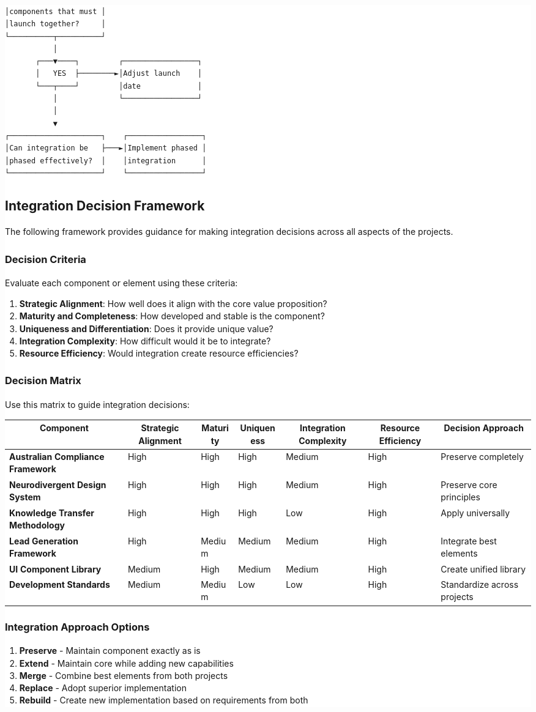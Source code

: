 ```
│components that must │
│launch together?     │
└──────────┬──────────┘
           │
       ┌───▼────┐         ┌─────────────────┐
       │   YES  ├────────►│Adjust launch    │
       └───┬────┘         │date             │
           │              └─────────────────┘
           │
           ▼
┌─────────────────────┐    ┌─────────────────┐
│Can integration be   ├───►│Implement phased │
│phased effectively?  │    │integration      │
└─────────────────────┘    └─────────────────┘
```

## Integration Decision Framework

The following framework provides guidance for making integration decisions across all aspects of the projects.

### Decision Criteria

Evaluate each component or element using these criteria:

1. **Strategic Alignment**: How well does it align with the core value proposition?
2. **Maturity and Completeness**: How developed and stable is the component?
3. **Uniqueness and Differentiation**: Does it provide unique value?
4. **Integration Complexity**: How difficult would it be to integrate?
5. **Resource Efficiency**: Would integration create resource efficiencies?

### Decision Matrix

Use this matrix to guide integration decisions:

| Component | Strategic Alignment | Maturity | Uniqueness | Integration Complexity | Resource Efficiency | Decision Approach |
|-----------|---------------------|----------|------------|------------------------|---------------------|------------------|
| **Australian Compliance Framework** | High | High | High | Medium | High | Preserve completely |
| **Neurodivergent Design System** | High | High | High | Medium | High | Preserve core principles |
| **Knowledge Transfer Methodology** | High | High | High | Low | High | Apply universally |
| **Lead Generation Framework** | High | Medium | Medium | Medium | High | Integrate best elements |
| **UI Component Library** | Medium | High | Medium | Medium | High | Create unified library |
| **Development Standards** | Medium | Medium | Low | Low | High | Standardize across projects |

### Integration Approach Options

1. **Preserve** - Maintain component exactly as is
2. **Extend** - Maintain core while adding new capabilities
3. **Merge** - Combine best elements from both projects
4. **Replace** - Adopt superior implementation
5. **Rebuild** - Create new implementation based on requirements from both
